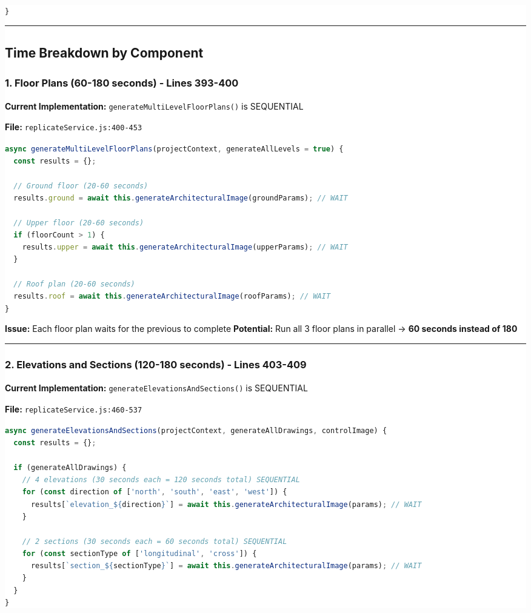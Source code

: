 ```javascript
}
```

---

## Time Breakdown by Component

### 1. **Floor Plans (60-180 seconds)** - Lines 393-400

**Current Implementation:** `generateMultiLevelFloorPlans()` is SEQUENTIAL

**File:** `replicateService.js:400-453`

```javascript
async generateMultiLevelFloorPlans(projectContext, generateAllLevels = true) {
  const results = {};

  // Ground floor (20-60 seconds)
  results.ground = await this.generateArchitecturalImage(groundParams); // WAIT

  // Upper floor (20-60 seconds)
  if (floorCount > 1) {
    results.upper = await this.generateArchitecturalImage(upperParams); // WAIT
  }

  // Roof plan (20-60 seconds)
  results.roof = await this.generateArchitecturalImage(roofParams); // WAIT
}
```

**Issue:** Each floor plan waits for the previous to complete
**Potential:** Run all 3 floor plans in parallel → **60 seconds instead of 180**

---

### 2. **Elevations and Sections (120-180 seconds)** - Lines 403-409

**Current Implementation:** `generateElevationsAndSections()` is SEQUENTIAL

**File:** `replicateService.js:460-537`

```javascript
async generateElevationsAndSections(projectContext, generateAllDrawings, controlImage) {
  const results = {};

  if (generateAllDrawings) {
    // 4 elevations (30 seconds each = 120 seconds total) SEQUENTIAL
    for (const direction of ['north', 'south', 'east', 'west']) {
      results[`elevation_${direction}`] = await this.generateArchitecturalImage(params); // WAIT
    }

    // 2 sections (30 seconds each = 60 seconds total) SEQUENTIAL
    for (const sectionType of ['longitudinal', 'cross']) {
      results[`section_${sectionType}`] = await this.generateArchitecturalImage(params); // WAIT
    }
  }
}
```
